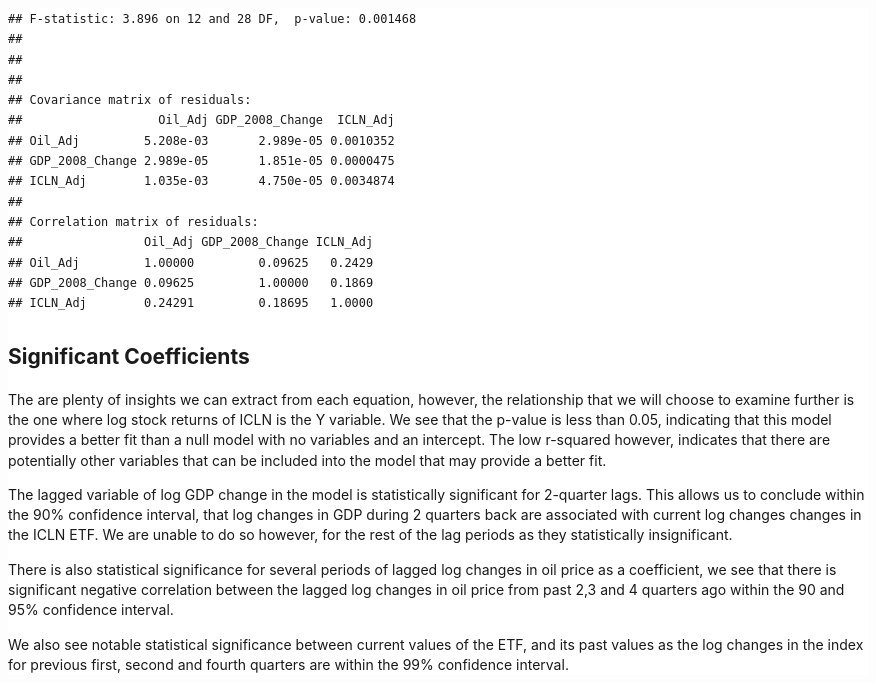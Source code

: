     ## F-statistic: 3.896 on 12 and 28 DF,  p-value: 0.001468 
    ## 
    ## 
    ## 
    ## Covariance matrix of residuals:
    ##                   Oil_Adj GDP_2008_Change  ICLN_Adj
    ## Oil_Adj         5.208e-03       2.989e-05 0.0010352
    ## GDP_2008_Change 2.989e-05       1.851e-05 0.0000475
    ## ICLN_Adj        1.035e-03       4.750e-05 0.0034874
    ## 
    ## Correlation matrix of residuals:
    ##                 Oil_Adj GDP_2008_Change ICLN_Adj
    ## Oil_Adj         1.00000         0.09625   0.2429
    ## GDP_2008_Change 0.09625         1.00000   0.1869
    ## ICLN_Adj        0.24291         0.18695   1.0000

## Significant Coefficients

The are plenty of insights we can extract from each equation, however,
the relationship that we will choose to examine further is the one where
log stock returns of ICLN is the Y variable. We see that the p-value is
less than 0.05, indicating that this model provides a better fit than a
null model with no variables and an intercept. The low r-squared
however, indicates that there are potentially other variables that can
be included into the model that may provide a better fit.

The lagged variable of log GDP change in the model is statistically
significant for 2-quarter lags. This allows us to conclude within the
90% confidence interval, that log changes in GDP during 2 quarters back
are associated with current log changes changes in the ICLN ETF. We are
unable to do so however, for the rest of the lag periods as they
statistically insignificant.

There is also statistical significance for several periods of lagged log
changes in oil price as a coefficient, we see that there is significant
negative correlation between the lagged log changes in oil price from
past 2,3 and 4 quarters ago within the 90 and 95% confidence interval.

We also see notable statistical significance between current values of
the ETF, and its past values as the log changes in the index for
previous first, second and fourth quarters are within the 99% confidence
interval.
